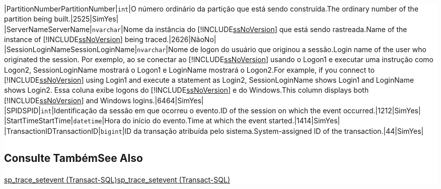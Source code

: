 |<span data-ttu-id="58c6a-218">PartitionNumber</span><span class="sxs-lookup"><span data-stu-id="58c6a-218">PartitionNumber</span></span>|`int`|<span data-ttu-id="58c6a-219">O número ordinário da partição que está sendo construída.</span><span class="sxs-lookup"><span data-stu-id="58c6a-219">The ordinary number of the partition being built.</span></span>|<span data-ttu-id="58c6a-220">25</span><span class="sxs-lookup"><span data-stu-id="58c6a-220">25</span></span>|<span data-ttu-id="58c6a-221">Sim</span><span class="sxs-lookup"><span data-stu-id="58c6a-221">Yes</span></span>|  
|<span data-ttu-id="58c6a-222">ServerName</span><span class="sxs-lookup"><span data-stu-id="58c6a-222">ServerName</span></span>|`nvarchar`|<span data-ttu-id="58c6a-223">Nome da instância do [!INCLUDE[ssNoVersion](../../includes/ssnoversion-md.md)] que está sendo rastreada.</span><span class="sxs-lookup"><span data-stu-id="58c6a-223">Name of the instance of [!INCLUDE[ssNoVersion](../../includes/ssnoversion-md.md)] being traced.</span></span>|<span data-ttu-id="58c6a-224">26</span><span class="sxs-lookup"><span data-stu-id="58c6a-224">26</span></span>|<span data-ttu-id="58c6a-225">Não</span><span class="sxs-lookup"><span data-stu-id="58c6a-225">No</span></span>|  
|<span data-ttu-id="58c6a-226">SessionLoginName</span><span class="sxs-lookup"><span data-stu-id="58c6a-226">SessionLoginName</span></span>|`nvarchar`|<span data-ttu-id="58c6a-227">Nome de logon do usuário que originou a sessão.</span><span class="sxs-lookup"><span data-stu-id="58c6a-227">Login name of the user who originated the session.</span></span> <span data-ttu-id="58c6a-228">Por exemplo, ao se conectar ao [!INCLUDE[ssNoVersion](../../includes/ssnoversion-md.md)] usando o Logon1 e executar uma instrução como Logon2, SessionLoginName mostrará o Logon1 e LoginName mostrará o Logon2.</span><span class="sxs-lookup"><span data-stu-id="58c6a-228">For example, if you connect to [!INCLUDE[ssNoVersion](../../includes/ssnoversion-md.md)] using Login1 and execute a statement as Login2, SessionLoginName shows Login1 and LoginName shows Login2.</span></span> <span data-ttu-id="58c6a-229">Essa coluna exibe logons do [!INCLUDE[ssNoVersion](../../includes/ssnoversion-md.md)] e do Windows.</span><span class="sxs-lookup"><span data-stu-id="58c6a-229">This column displays both [!INCLUDE[ssNoVersion](../../includes/ssnoversion-md.md)] and Windows logins.</span></span>|<span data-ttu-id="58c6a-230">64</span><span class="sxs-lookup"><span data-stu-id="58c6a-230">64</span></span>|<span data-ttu-id="58c6a-231">Sim</span><span class="sxs-lookup"><span data-stu-id="58c6a-231">Yes</span></span>|  
|<span data-ttu-id="58c6a-232">SPID</span><span class="sxs-lookup"><span data-stu-id="58c6a-232">SPID</span></span>|`int`|<span data-ttu-id="58c6a-233">Identificação da sessão em que ocorreu o evento.</span><span class="sxs-lookup"><span data-stu-id="58c6a-233">ID of the session on which the event occurred.</span></span>|<span data-ttu-id="58c6a-234">12</span><span class="sxs-lookup"><span data-stu-id="58c6a-234">12</span></span>|<span data-ttu-id="58c6a-235">Sim</span><span class="sxs-lookup"><span data-stu-id="58c6a-235">Yes</span></span>|  
|<span data-ttu-id="58c6a-236">StartTime</span><span class="sxs-lookup"><span data-stu-id="58c6a-236">StartTime</span></span>|`datetime`|<span data-ttu-id="58c6a-237">Hora do início do evento.</span><span class="sxs-lookup"><span data-stu-id="58c6a-237">Time at which the event started.</span></span>|<span data-ttu-id="58c6a-238">14</span><span class="sxs-lookup"><span data-stu-id="58c6a-238">14</span></span>|<span data-ttu-id="58c6a-239">Sim</span><span class="sxs-lookup"><span data-stu-id="58c6a-239">Yes</span></span>|  
|<span data-ttu-id="58c6a-240">TransactionID</span><span class="sxs-lookup"><span data-stu-id="58c6a-240">TransactionID</span></span>|`bigint`|<span data-ttu-id="58c6a-241">ID da transação atribuída pelo sistema.</span><span class="sxs-lookup"><span data-stu-id="58c6a-241">System-assigned ID of the transaction.</span></span>|<span data-ttu-id="58c6a-242">4</span><span class="sxs-lookup"><span data-stu-id="58c6a-242">4</span></span>|<span data-ttu-id="58c6a-243">Sim</span><span class="sxs-lookup"><span data-stu-id="58c6a-243">Yes</span></span>|  
  
## <a name="see-also"></a><span data-ttu-id="58c6a-244">Consulte Também</span><span class="sxs-lookup"><span data-stu-id="58c6a-244">See Also</span></span>  
 [<span data-ttu-id="58c6a-245">sp_trace_setevent &#40;Transact-SQL&#41;</span><span class="sxs-lookup"><span data-stu-id="58c6a-245">sp_trace_setevent &#40;Transact-SQL&#41;</span></span>](/sql/relational-databases/system-stored-procedures/sp-trace-setevent-transact-sql)  
  
  
